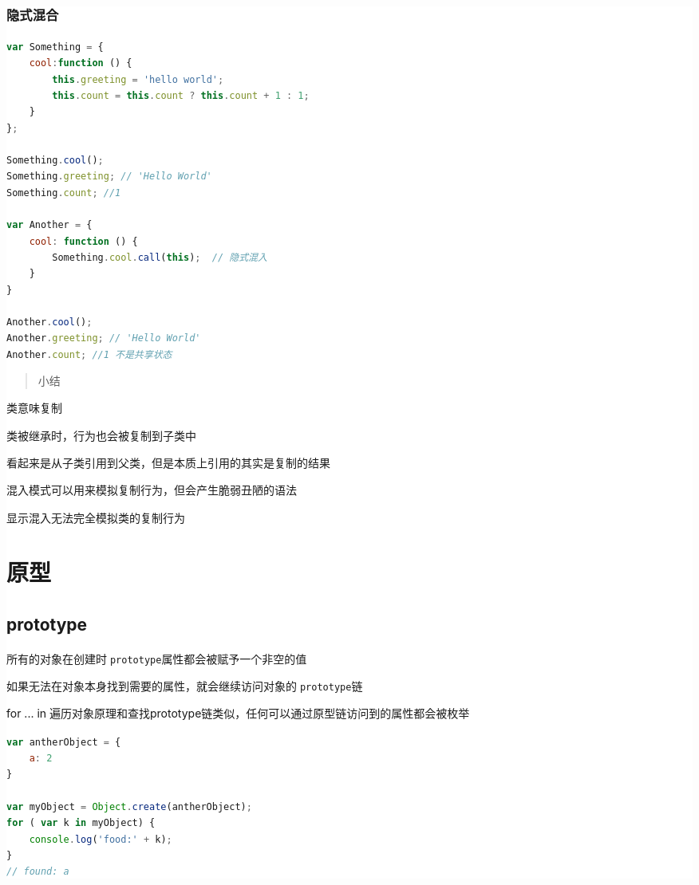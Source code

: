 ```js

```

### 隐式混合

```js
var Something = {
    cool:function () {
        this.greeting = 'hello world';
        this.count = this.count ? this.count + 1 : 1;
    }
};

Something.cool();
Something.greeting; // 'Hello World'
Something.count; //1

var Another = {
    cool: function () {
        Something.cool.call(this);  // 隐式混入
    }
}

Another.cool();
Another.greeting; // 'Hello World'
Another.count; //1 不是共享状态
```

> 小结

类意味复制

类被继承时，行为也会被复制到子类中

看起来是从子类引用到父类，但是本质上引用的其实是复制的结果

混入模式可以用来模拟复制行为，但会产生脆弱丑陋的语法

显示混入无法完全模拟类的复制行为

# 原型

## prototype

所有的对象在创建时 `prototype`属性都会被赋予一个非空的值

如果无法在对象本身找到需要的属性，就会继续访问对象的 `prototype`链

for ... in 遍历对象原理和查找prototype链类似，任何可以通过原型链访问到的属性都会被枚举

```js
var antherObject = {
    a: 2
}

var myObject = Object.create(antherObject);
for ( var k in myObject) {
    console.log('food:' + k);
}
// found: a
```
